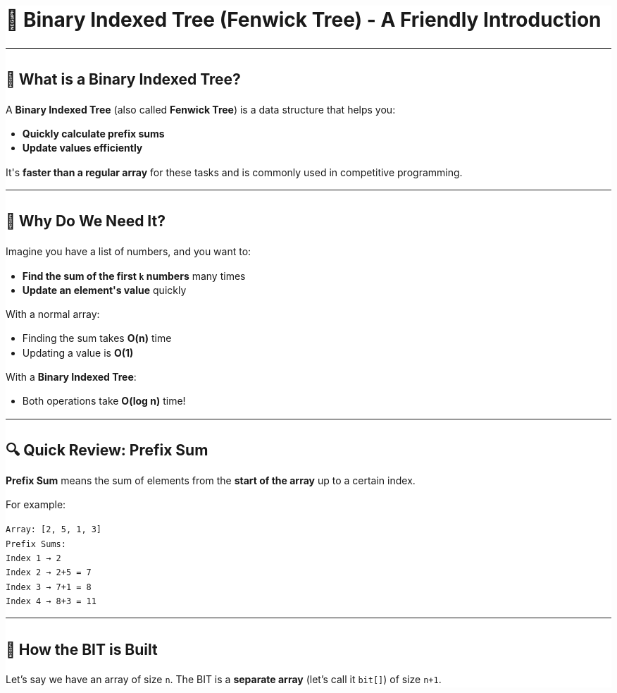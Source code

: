 
# 🌲 Binary Indexed Tree (Fenwick Tree) - A Friendly Introduction

---

## 📌 What is a Binary Indexed Tree?

A **Binary Indexed Tree** (also called **Fenwick Tree**) is a data structure that helps you:

- **Quickly calculate prefix sums**
- **Update values efficiently**

It's **faster than a regular array** for these tasks and is commonly used in competitive programming.

---

## 🚀 Why Do We Need It?

Imagine you have a list of numbers, and you want to:

- **Find the sum of the first `k` numbers** many times
- **Update an element's value** quickly

With a normal array:
- Finding the sum takes **O(n)** time
- Updating a value is **O(1)**

With a **Binary Indexed Tree**:
- Both operations take **O(log n)** time!

---

## 🔍 Quick Review: Prefix Sum

**Prefix Sum** means the sum of elements from the **start of the array** up to a certain index.

For example:

```
Array: [2, 5, 1, 3]
Prefix Sums:
Index 1 → 2
Index 2 → 2+5 = 7
Index 3 → 7+1 = 8
Index 4 → 8+3 = 11
```

---

## 🧱 How the BIT is Built

Let’s say we have an array of size `n`. The BIT is a **separate array** (let’s call it `bit[]`) of size `n+1`.
